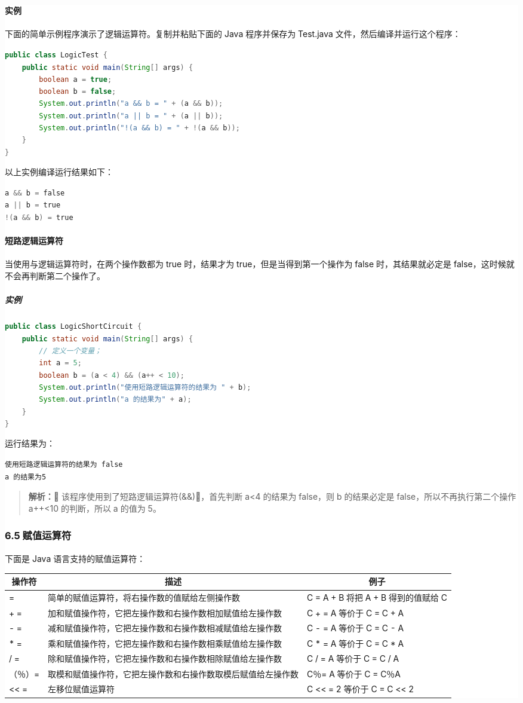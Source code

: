 #### 实例

下面的简单示例程序演示了逻辑运算符。复制并粘贴下面的 Java 程序并保存为 Test.java 文件，然后编译并运行这个程序：

```java
public class LogicTest {
    public static void main(String[] args) {
        boolean a = true;
        boolean b = false;
        System.out.println("a && b = " + (a && b));
        System.out.println("a || b = " + (a || b));
        System.out.println("!(a && b) = " + !(a && b));
    }
}
```

以上实例编译运行结果如下：

```powershell
a && b = false
a || b = true
!(a && b) = true
```

#### 短路逻辑运算符

当使用与逻辑运算符时，在两个操作数都为 true 时，结果才为 true，但是当得到第一个操作为 false 时，其结果就必定是 false，这时候就不会再判断第二个操作了。

##### 实例

```java
public class LogicShortCircuit {
    public static void main(String[] args) {
        // 定义一个变量；
        int a = 5;
        boolean b = (a < 4) && (a++ < 10);
        System.out.println("使用短路逻辑运算符的结果为 " + b);
        System.out.println("a 的结果为" + a);
    }
}
```

运行结果为：

```powershell
使用短路逻辑运算符的结果为 false
a 的结果为5
```

> **解析：** 该程序使用到了短路逻辑运算符(&&)，首先判断 a<4 的结果为 false，则 b 的结果必定是 false，所以不再执行第二个操作 a++<10 的判断，所以 a 的值为 5。

### 6.5 赋值运算符

下面是 Java 语言支持的赋值运算符：

| 操作符  | 描述                                                         | 例子                            |
| ------- | ------------------------------------------------------------ | ------------------------------- |
| =       | 简单的赋值运算符，将右操作数的值赋给左侧操作数               | C = A + B 将把 A + B 得到的值赋给 C |
| + =     | 加和赋值操作符，它把左操作数和右操作数相加赋值给左操作数     | C + = A 等价于 C = C + A          |
| - =     | 减和赋值操作符，它把左操作数和右操作数相减赋值给左操作数     | C - = A 等价于 C = C -  A         |
| * =     | 乘和赋值操作符，它把左操作数和右操作数相乘赋值给左操作数     | C * = A 等价于 C = C * A          |
| / =     | 除和赋值操作符，它把左操作数和右操作数相除赋值给左操作数     | C / = A 等价于 C = C / A          |
| （％）= | 取模和赋值操作符，它把左操作数和右操作数取模后赋值给左操作数 | C％= A 等价于 C = C％A            |
| << =    | 左移位赋值运算符                                             | C << = 2 等价于 C = C << 2        |